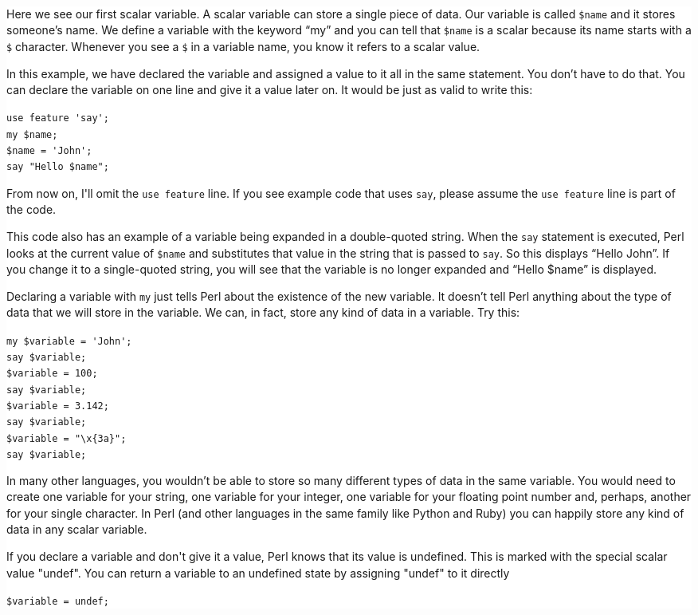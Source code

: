 Here we see our first scalar variable. A scalar variable can store a
single piece of data. Our variable is called `$name` and it stores
someone’s name. We define a variable with the keyword “my” and you can
tell that `$name` is a scalar because its name starts with a `$`
character. Whenever you see a `$` in a variable name, you know it
refers to a scalar value.

In this example, we have declared the variable and assigned a value to
it all in the same statement. You don’t have to do that. You can declare
the variable on one line and give it a value later on. It would be just
as valid to write this:

    use feature 'say';
    my $name;
    $name = 'John';
    say "Hello $name";

From now on, I'll omit the `use feature` line. If you see example code
that uses `say`, please assume the `use feature` line is part of the
code.

This code also has an example of a variable being expanded in a
double-quoted string. When the `say` statement is executed, Perl looks
at the current value of `$name` and substitutes that value in the string
that is passed to `say`. So this displays “Hello John”. If you change it
to a single-quoted string, you will see that the variable is no longer
expanded and “Hello $name” is displayed.

Declaring a variable with `my` just tells Perl about the existence of
the new variable. It doesn’t tell Perl anything about the type of data
that we will store in the variable. We can, in fact, store any kind of
data in a variable. Try this:

    my $variable = 'John';
    say $variable;
    $variable = 100;
    say $variable;
    $variable = 3.142;
    say $variable;
    $variable = "\x{3a}";
    say $variable;

In many other languages, you wouldn’t be able to store so many different
types of data in the same variable. You would need to create one
variable for your string, one variable for your integer, one variable
for your floating point number and, perhaps, another for your single
character. In Perl (and other languages in the same family like Python
and Ruby) you can happily store any kind of data in any scalar variable.

If you declare a variable and don't give it a value, Perl knows that its
value is undefined. This is marked with the special scalar value
"undef". You can return a variable to an undefined state by assigning
"undef" to it directly

    $variable = undef;
